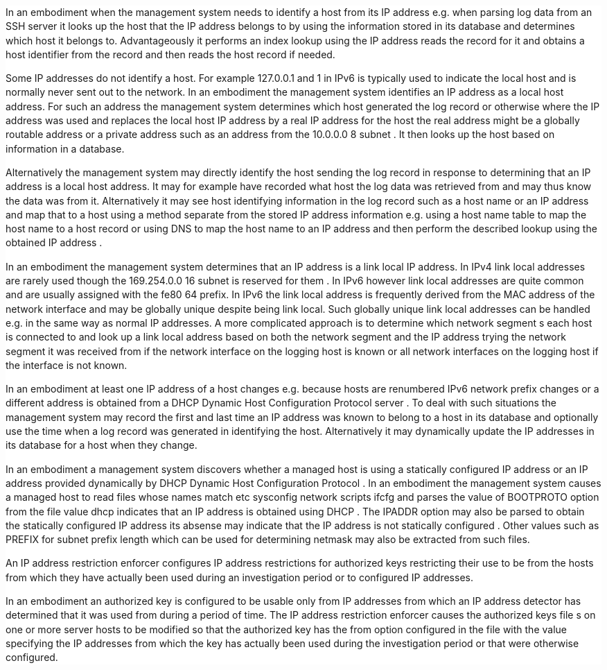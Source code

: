 In an embodiment when the management system needs to identify a host from its IP address e.g. when parsing log data from an SSH server it looks up the host that the IP address belongs to by using the information stored in its database and determines which host it belongs to. Advantageously it performs an index lookup using the IP address reads the record for it and obtains a host identifier from the record and then reads the host record if needed.

Some IP addresses do not identify a host. For example 127.0.0.1 and 1 in IPv6 is typically used to indicate the local host and is normally never sent out to the network. In an embodiment the management system identifies an IP address as a local host address. For such an address the management system determines which host generated the log record or otherwise where the IP address was used and replaces the local host IP address by a real IP address for the host the real address might be a globally routable address or a private address such as an address from the 10.0.0.0 8 subnet . It then looks up the host based on information in a database.

Alternatively the management system may directly identify the host sending the log record in response to determining that an IP address is a local host address. It may for example have recorded what host the log data was retrieved from and may thus know the data was from it. Alternatively it may see host identifying information in the log record such as a host name or an IP address and map that to a host using a method separate from the stored IP address information e.g. using a host name table to map the host name to a host record or using DNS to map the host name to an IP address and then perform the described lookup using the obtained IP address .

In an embodiment the management system determines that an IP address is a link local IP address. In IPv4 link local addresses are rarely used though the 169.254.0.0 16 subnet is reserved for them . In IPv6 however link local addresses are quite common and are usually assigned with the fe80 64 prefix. In IPv6 the link local address is frequently derived from the MAC address of the network interface and may be globally unique despite being link local. Such globally unique link local addresses can be handled e.g. in the same way as normal IP addresses. A more complicated approach is to determine which network segment s each host is connected to and look up a link local address based on both the network segment and the IP address trying the network segment it was received from if the network interface on the logging host is known or all network interfaces on the logging host if the interface is not known. 

In an embodiment at least one IP address of a host changes e.g. because hosts are renumbered IPv6 network prefix changes or a different address is obtained from a DHCP Dynamic Host Configuration Protocol server . To deal with such situations the management system may record the first and last time an IP address was known to belong to a host in its database and optionally use the time when a log record was generated in identifying the host. Alternatively it may dynamically update the IP addresses in its database for a host when they change.

In an embodiment a management system discovers whether a managed host is using a statically configured IP address or an IP address provided dynamically by DHCP Dynamic Host Configuration Protocol . In an embodiment the management system causes a managed host to read files whose names match etc sysconfig network scripts ifcfg and parses the value of BOOTPROTO option from the file value dhcp indicates that an IP address is obtained using DHCP . The IPADDR option may also be parsed to obtain the statically configured IP address its absense may indicate that the IP address is not statically configured . Other values such as PREFIX for subnet prefix length which can be used for determining netmask may also be extracted from such files.

An IP address restriction enforcer configures IP address restrictions for authorized keys restricting their use to be from the hosts from which they have actually been used during an investigation period or to configured IP addresses.

In an embodiment an authorized key is configured to be usable only from IP addresses from which an IP address detector has determined that it was used from during a period of time. The IP address restriction enforcer causes the authorized keys file s on one or more server hosts to be modified so that the authorized key has the from option configured in the file with the value specifying the IP addresses from which the key has actually been used during the investigation period or that were otherwise configured.
